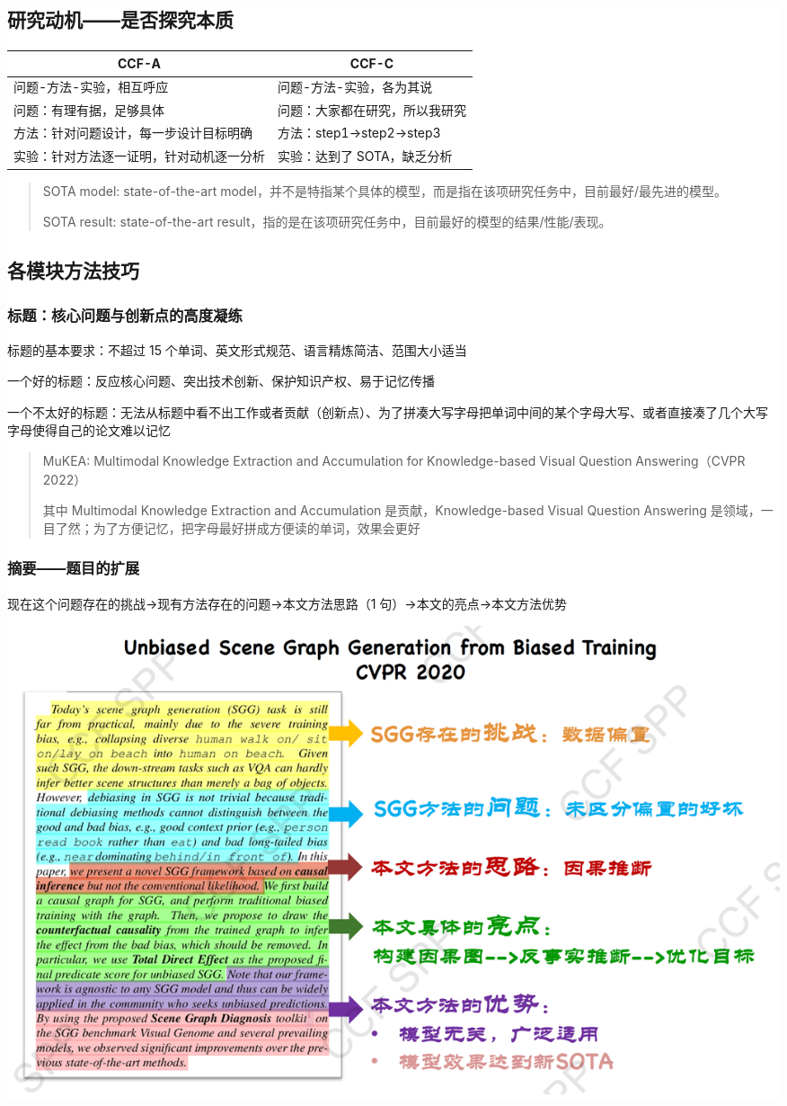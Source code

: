 ## 研究动机——是否探究本质

| CCF-A                                    | CCF-C                          |
| ---------------------------------------- | ------------------------------ |
| 问题-方法-实验，相互呼应                 | 问题-方法-实验，各为其说       |
| 问题：有理有据，足够具体                 | 问题：大家都在研究，所以我研究 |
| 方法：针对问题设计，每一步设计目标明确   | 方法：step1->step2->step3      |
| 实验：针对方法逐一证明，针对动机逐一分析 | 实验：达到了 SOTA，缺乏分析     |

> SOTA model: state-of-the-art model，并不是特指某个具体的模型，而是指在该项研究任务中，目前最好/最先进的模型。
>
> SOTA result: state-of-the-art result，指的是在该项研究任务中，目前最好的模型的结果/性能/表现。

## 各模块方法技巧

### 标题：核心问题与创新点的高度凝练

标题的基本要求：不超过 15 个单词、英文形式规范、语言精炼简洁、范围大小适当

一个好的标题：反应核心问题、突出技术创新、保护知识产权、易于记忆传播

一个不太好的标题：无法从标题中看不出工作或者贡献（创新点）、为了拼凑大写字母把单词中间的某个字母大写、或者直接凑了几个大写字母使得自己的论文难以记忆

> MuKEA: Multimodal Knowledge Extraction and Accumulation for Knowledge-based Visual Question Answering（CVPR 2022）
>
> 其中 Multimodal Knowledge Extraction and Accumulation 是贡献，Knowledge-based Visual Question Answering 是领域，一目了然；为了方便记忆，把字母最好拼成方便读的单词，效果会更好

### 摘要——题目的扩展

现在这个问题存在的挑战->现有方法存在的问题->本文方法思路（1 句）->本文的亮点->本文方法优势

![摘要的几个重要部分](../images/2022062301.png)
